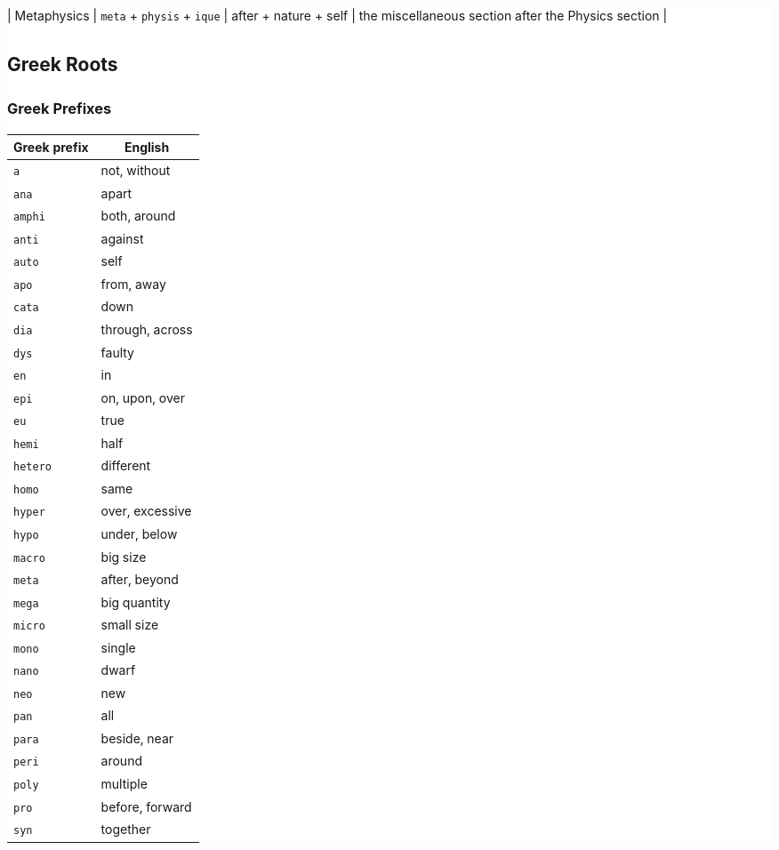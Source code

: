 | Metaphysics | `meta` + `physis` + `ique` | after + nature + self | the miscellaneous section after the Physics section |



## Greek Roots

### Greek Prefixes

| Greek prefix | English |
| --- | --- |
| `a` | not, without | 
| `ana` | apart |
| `amphi` | both, around |
| `anti` | against |
| `auto` | self |
| `apo` | from, away |
| `cata` | down |
| `dia` | through, across |
| `dys` | faulty |
| `en` | in |
| `epi` | on, upon, over |
| `eu` | true |
| `hemi` | half |
| `hetero` | different |
| `homo` | same |
| `hyper` | over, excessive |
| `hypo` | under, below |
| `macro` | big size |
| `meta` | after, beyond |
| `mega` | big quantity |
| `micro` | small size |
| `mono` | single |
| `nano` | dwarf |
| `neo` | new |
| `pan` | all |
| `para` | beside, near |
| `peri` | around |
| `poly` | multiple |
| `pro` | before, forward |
| `syn` | together |
